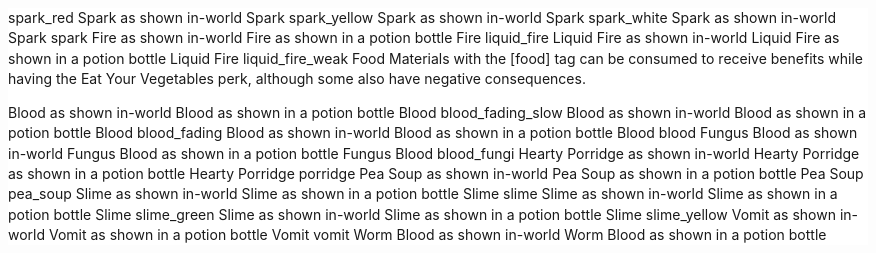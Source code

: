 spark_red
Spark as shown in-world
Spark
spark_yellow
Spark as shown in-world
Spark
spark_white
Spark as shown in-world
Spark
spark
Fire as shown in-world
Fire as shown in a potion bottle
Fire
liquid_fire
Liquid Fire as shown in-world
Liquid Fire as shown in a potion bottle
Liquid Fire
liquid_fire_weak
Food
Materials with the [food] tag can be consumed to receive benefits while having the Eat Your Vegetables perk, although some also have negative consequences.

Blood as shown in-world
Blood as shown in a potion bottle
Blood
blood_fading_slow
Blood as shown in-world
Blood as shown in a potion bottle
Blood
blood_fading
Blood as shown in-world
Blood as shown in a potion bottle
Blood
blood
Fungus Blood as shown in-world
Fungus Blood as shown in a potion bottle
Fungus Blood
blood_fungi
Hearty Porridge as shown in-world
Hearty Porridge as shown in a potion bottle
Hearty Porridge
porridge
Pea Soup as shown in-world
Pea Soup as shown in a potion bottle
Pea Soup
pea_soup
Slime as shown in-world
Slime as shown in a potion bottle
Slime
slime
Slime as shown in-world
Slime as shown in a potion bottle
Slime
slime_green
Slime as shown in-world
Slime as shown in a potion bottle
Slime
slime_yellow
Vomit as shown in-world
Vomit as shown in a potion bottle
Vomit
vomit
Worm Blood as shown in-world
Worm Blood as shown in a potion bottle